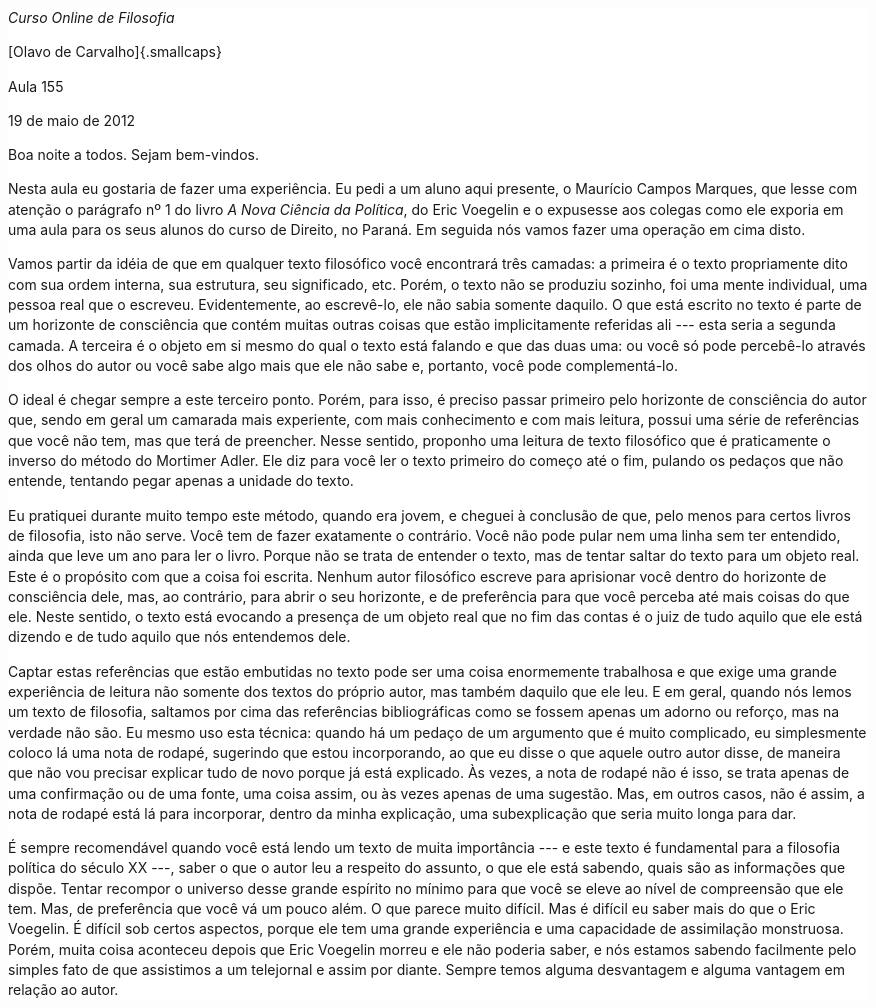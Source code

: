 *Curso Online de Filosofia*

[Olavo de Carvalho]{.smallcaps}

Aula 155

19 de maio de 2012

Boa noite a todos. Sejam bem-vindos.

Nesta aula eu gostaria de fazer uma experiência. Eu pedi a um aluno aqui presente, o Maurício Campos Marques, que lesse com atenção o parágrafo nº 1 do livro *A Nova Ciência da Política*, do Eric Voegelin e o expusesse aos colegas como ele exporia em uma aula para os seus alunos do curso de Direito, no Paraná. Em seguida nós vamos fazer uma operação em cima disto.

Vamos partir da idéia de que em qualquer texto filosófico você encontrará três camadas: a primeira é o texto propriamente dito com sua ordem interna, sua estrutura, seu significado, etc. Porém, o texto não se produziu sozinho, foi uma mente individual, uma pessoa real que o escreveu. Evidentemente, ao escrevê-lo, ele não sabia somente daquilo. O que está escrito no texto é parte de um horizonte de consciência que contém muitas outras coisas que estão implicitamente referidas ali --- esta seria a segunda camada. A terceira é o objeto em si mesmo do qual o texto está falando e que das duas uma: ou você só pode percebê-lo através dos olhos do autor ou você sabe algo mais que ele não sabe e, portanto, você pode complementá-lo.

O ideal é chegar sempre a este terceiro ponto. Porém, para isso, é preciso passar primeiro pelo horizonte de consciência do autor que, sendo em geral um camarada mais experiente, com mais conhecimento e com mais leitura, possui uma série de referências que você não tem, mas que terá de preencher. Nesse sentido, proponho uma leitura de texto filosófico que é praticamente o inverso do método do Mortimer Adler. Ele diz para você ler o texto primeiro do começo até o fim, pulando os pedaços que não entende, tentando pegar apenas a unidade do texto.

Eu pratiquei durante muito tempo este método, quando era jovem, e cheguei à conclusão de que, pelo menos para certos livros de filosofia, isto não serve. Você tem de fazer exatamente o contrário. Você não pode pular nem uma linha sem ter entendido, ainda que leve um ano para ler o livro. Porque não se trata de entender o texto, mas de tentar saltar do texto para um objeto real. Este é o propósito com que a coisa foi escrita. Nenhum autor filosófico escreve para aprisionar você dentro do horizonte de consciência dele, mas, ao contrário, para abrir o seu horizonte, e de preferência para que você perceba até mais coisas do que ele. Neste sentido, o texto está evocando a presença de um objeto real que no fim das contas é o juiz de tudo aquilo que ele está dizendo e de tudo aquilo que nós entendemos dele.

Captar estas referências que estão embutidas no texto pode ser uma coisa enormemente trabalhosa e que exige uma grande experiência de leitura não somente dos textos do próprio autor, mas também daquilo que ele leu. E em geral, quando nós lemos um texto de filosofia, saltamos por cima das referências bibliográficas como se fossem apenas um adorno ou reforço, mas na verdade não são. Eu mesmo uso esta técnica: quando há um pedaço de um argumento que é muito complicado, eu simplesmente coloco lá uma nota de rodapé, sugerindo que estou incorporando, ao que eu disse o que aquele outro autor disse, de maneira que não vou precisar explicar tudo de novo porque já está explicado. Às vezes, a nota de rodapé não é isso, se trata apenas de uma confirmação ou de uma fonte, uma coisa assim, ou às vezes apenas de uma sugestão. Mas, em outros casos, não é assim, a nota de rodapé está lá para incorporar, dentro da minha explicação, uma subexplicação que seria muito longa para dar.

É sempre recomendável quando você está lendo um texto de muita importância --- e este texto é fundamental para a filosofia política do século XX ---, saber o que o autor leu a respeito do assunto, o que ele está sabendo, quais são as informações que dispõe. Tentar recompor o universo desse grande espírito no mínimo para que você se eleve ao nível de compreensão que ele tem. Mas, de preferência que você vá um pouco além. O que parece muito difícil. Mas é difícil eu saber mais do que o Eric Voegelin. É difícil sob certos aspectos, porque ele tem uma grande experiência e uma capacidade de assimilação monstruosa. Porém, muita coisa aconteceu depois que Eric Voegelin morreu e ele não poderia saber, e nós estamos sabendo facilmente pelo simples fato de que assistimos a um telejornal e assim por diante. Sempre temos alguma desvantagem e alguma vantagem em relação ao autor.
